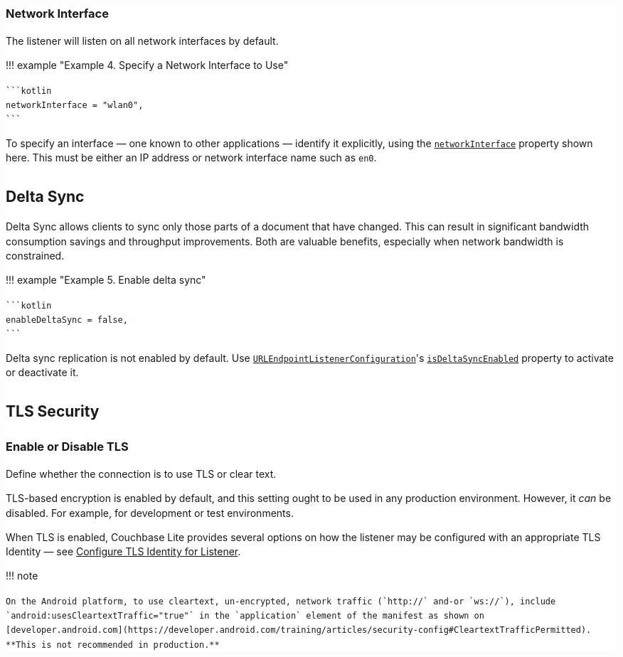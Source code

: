 ### Network Interface

The listener will listen on all network interfaces by default.

!!! example "Example 4. Specify a Network Interface to Use"

    ```kotlin
    networkInterface = "wlan0",
    ```

To specify an interface — one known to other applications — identify it explicitly, using the [`networkInterface`](
/api/couchbase-lite-ee/kotbase/-u-r-l-endpoint-listener-configuration/network-interface.html) property shown here. This
must be either an IP address or network interface name such as `en0`.

## Delta Sync

Delta Sync allows clients to sync only those parts of a document that have changed. This can result in significant
bandwidth consumption savings and throughput improvements. Both are valuable benefits, especially when network bandwidth
is constrained.

!!! example "Example 5. Enable delta sync"

    ```kotlin
    enableDeltaSync = false,
    ```

Delta sync replication is not enabled by default. Use [`URLEndpointListenerConfiguration`](
/api/couchbase-lite-ee/kotbase/-u-r-l-endpoint-listener-configuration/)'s [`isDeltaSyncEnabled`](
/api/couchbase-lite-ee/kotbase/-u-r-l-endpoint-listener-configuration/is-delta-sync-enabled.html) property to activate
or deactivate it.

## TLS Security

### Enable or Disable TLS

Define whether the connection is to use TLS or clear text.

TLS-based encryption is enabled by default, and this setting ought to be used in any production environment. However, it
_can_ be disabled. For example, for development or test environments.

When TLS is enabled, Couchbase Lite provides several options on how the listener may be configured with an appropriate
TLS Identity — see [Configure TLS Identity for Listener](#configure-tls-identity-for-listener).

!!! note

    On the Android platform, to use cleartext, un-encrypted, network traffic (`http://` and-or `ws://`), include
    `android:usesCleartextTraffic="true"` in the `application` element of the manifest as shown on
    [developer.android.com](https://developer.android.com/training/articles/security-config#CleartextTrafficPermitted).  
    **This is not recommended in production.**
